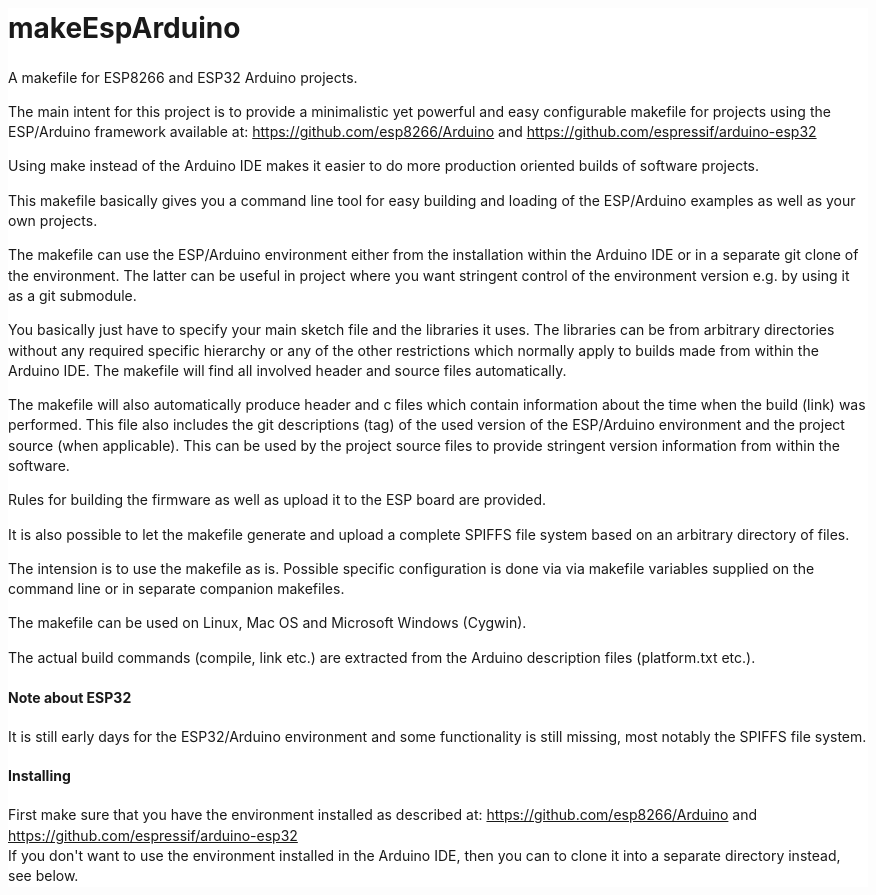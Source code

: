 # makeEspArduino
A makefile for ESP8266 and ESP32 Arduino projects.

The main intent for this project is to provide a minimalistic yet powerful and easy configurable
makefile for projects using the ESP/Arduino framework available at: https://github.com/esp8266/Arduino and https://github.com/espressif/arduino-esp32

Using make instead of the Arduino IDE makes it easier to do more production oriented builds of software projects.

This makefile basically gives you a command line tool for easy building and loading of the ESP/Arduino examples as
well as your own projects.

The makefile can use the ESP/Arduino environment either from the installation within the Arduino IDE or in a separate
git clone of the environment. The latter can be useful in project where you want stringent control of the environment
version e.g. by using it as a git submodule.

You basically just have to specify your main sketch file and the libraries it uses. The libraries can be from arbitrary
directories without any required specific hierarchy or any of the other restrictions which normally apply to builds made from within the
Arduino IDE. The makefile will find all involved header and source files automatically.

The makefile will also automatically produce header and c files which contain information about the time when the build (link)
was performed. This file also includes the git descriptions (tag) of the used version of the ESP/Arduino environment and the project source (when applicable).
This can be used by the project source files to provide stringent version information from within the software.

Rules for building the firmware as well as upload it to the ESP board are provided.

It is also possible to let the makefile generate and upload a complete SPIFFS file system based on an arbitrary directory of files.

The intension is to use the makefile as is. Possible specific configuration is done via via makefile variables supplied on the command line
or in separate companion makefiles.

The makefile can be used on Linux, Mac OS and Microsoft Windows (Cygwin).

The actual build commands (compile, link etc.) are extracted from the Arduino description files (platform.txt etc.).

#### Note about ESP32
It is still early days for the ESP32/Arduino environment and some functionality is still missing, most notably the SPIFFS file system.


#### Installing

First make sure that you have the environment installed as described at:  https://github.com/esp8266/Arduino and https://github.com/espressif/arduino-esp32<br>
If you don't want to use the environment installed in the Arduino IDE, then you can to clone it into a separate
directory instead, see below.
